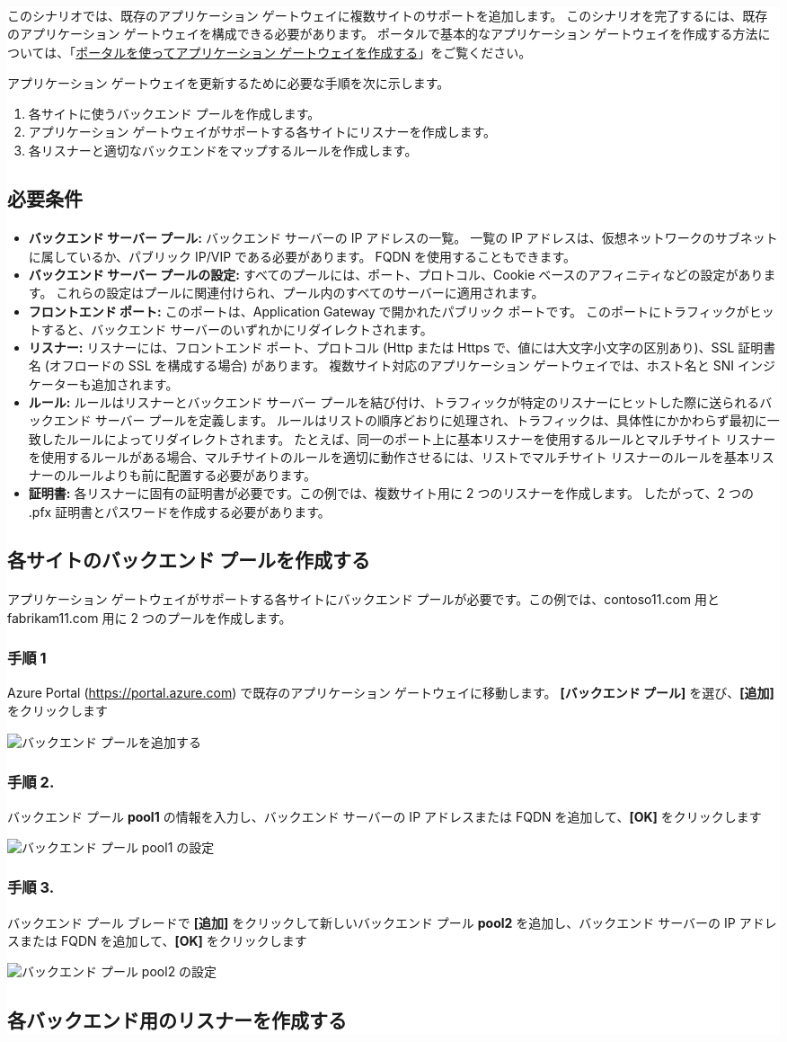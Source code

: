 このシナリオでは、既存のアプリケーション ゲートウェイに複数サイトのサポートを追加します。 このシナリオを完了するには、既存のアプリケーション ゲートウェイを構成できる必要があります。 ポータルで基本的なアプリケーション ゲートウェイを作成する方法については、「[ポータルを使ってアプリケーション ゲートウェイを作成する](application-gateway-create-gateway-portal.md)」をご覧ください。

アプリケーション ゲートウェイを更新するために必要な手順を次に示します。

1. 各サイトに使うバックエンド プールを作成します。
2. アプリケーション ゲートウェイがサポートする各サイトにリスナーを作成します。
3. 各リスナーと適切なバックエンドをマップするルールを作成します。

## <a name="requirements"></a>必要条件

* **バックエンド サーバー プール:** バックエンド サーバーの IP アドレスの一覧。 一覧の IP アドレスは、仮想ネットワークのサブネットに属しているか、パブリック IP/VIP である必要があります。 FQDN を使用することもできます。
* **バックエンド サーバー プールの設定:** すべてのプールには、ポート、プロトコル、Cookie ベースのアフィニティなどの設定があります。 これらの設定はプールに関連付けられ、プール内のすべてのサーバーに適用されます。
* **フロントエンド ポート:** このポートは、Application Gateway で開かれたパブリック ポートです。 このポートにトラフィックがヒットすると、バックエンド サーバーのいずれかにリダイレクトされます。
* **リスナー:** リスナーには、フロントエンド ポート、プロトコル (Http または Https で、値には大文字小文字の区別あり)、SSL 証明書名 (オフロードの SSL を構成する場合) があります。 複数サイト対応のアプリケーション ゲートウェイでは、ホスト名と SNI インジケーターも追加されます。
* **ルール:** ルールはリスナーとバックエンド サーバー プールを結び付け、トラフィックが特定のリスナーにヒットした際に送られるバックエンド サーバー プールを定義します。 ルールはリストの順序どおりに処理され、トラフィックは、具体性にかかわらず最初に一致したルールによってリダイレクトされます。 たとえば、同一のポート上に基本リスナーを使用するルールとマルチサイト リスナーを使用するルールがある場合、マルチサイトのルールを適切に動作させるには、リストでマルチサイト リスナーのルールを基本リスナーのルールよりも前に配置する必要があります。 
* **証明書:** 各リスナーに固有の証明書が必要です。この例では、複数サイト用に 2 つのリスナーを作成します。 したがって、2 つの .pfx 証明書とパスワードを作成する必要があります。

## <a name="create-back-end-pools-for-each-site"></a>各サイトのバックエンド プールを作成する

アプリケーション ゲートウェイがサポートする各サイトにバックエンド プールが必要です。この例では、contoso11.com 用と fabrikam11.com 用に 2 つのプールを作成します。

### <a name="step-1"></a>手順 1

Azure Portal (https://portal.azure.com) で既存のアプリケーション ゲートウェイに移動します。 **[バックエンド プール]** を選び、**[追加]** をクリックします

![バックエンド プールを追加する][7]

### <a name="step-2"></a>手順 2.

バックエンド プール **pool1** の情報を入力し、バックエンド サーバーの IP アドレスまたは FQDN を追加して、**[OK]** をクリックします

![バックエンド プール pool1 の設定][8]

### <a name="step-3"></a>手順 3.

バックエンド プール ブレードで **[追加]** をクリックして新しいバックエンド プール **pool2** を追加し、バックエンド サーバーの IP アドレスまたは FQDN を追加して、**[OK]** をクリックします

![バックエンド プール pool2 の設定][9]

## <a name="create-listeners-for-each-back-end"></a>各バックエンド用のリスナーを作成する


[1]: ./media/application-gateway-create-multisite-portal/figure1.png
[2]: ./media/application-gateway-create-multisite-portal/figure2.png
[3]: ./media/application-gateway-create-multisite-portal/figure3.png
[4]: ./media/application-gateway-create-multisite-portal/figure4.png
[5]: ./media/application-gateway-create-multisite-portal/figure5.png
[6]: ./media/application-gateway-create-multisite-portal/figure6.png
[7]: ./media/application-gateway-create-multisite-portal/figure7.png
[8]: ./media/application-gateway-create-multisite-portal/figure8.png
[9]: ./media/application-gateway-create-multisite-portal/figure9.png
[10]: ./media/application-gateway-create-multisite-portal/figure10.png
[multisite]: ./media/application-gateway-create-multisite-portal/multisite.png
